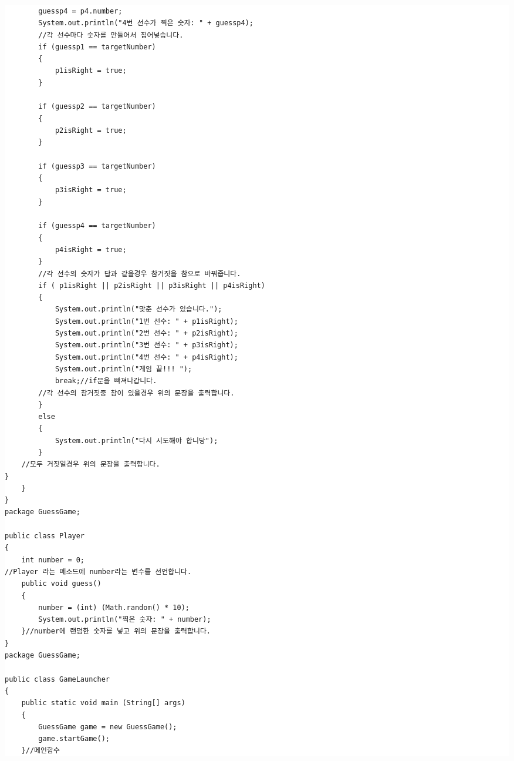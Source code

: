 ```
		guessp4 = p4.number;
		System.out.println("4번 선수가 찍은 숫자: " + guessp4);
		//각 선수마다 숫자를 만들어서 집어넣습니다.
		if (guessp1 == targetNumber)
		{
			p1isRight = true;
		}
		
		if (guessp2 == targetNumber)
		{
			p2isRight = true;
		}
		
		if (guessp3 == targetNumber)
		{
			p3isRight = true;
		}
		
		if (guessp4 == targetNumber)
		{
			p4isRight = true;
		}
		//각 선수의 숫자가 답과 같을경우 참거짓을 참으로 바꿔줍니다.
		if ( p1isRight || p2isRight || p3isRight || p4isRight)
		{
			System.out.println("맞춘 선수가 있습니다.");
			System.out.println("1번 선수: " + p1isRight);
			System.out.println("2번 선수: " + p2isRight);
			System.out.println("3번 선수: " + p3isRight);
			System.out.println("4번 선수: " + p4isRight);
			System.out.println("게임 끝!!! ");
			break;//if문을 빠져나갑니다.
		//각 선수의 참거짓중 참이 있을경우 위의 문장을 출력합니다.
		}
		else
		{
			System.out.println("다시 시도해야 합니당");
		}
	//모두 거짓일경우 위의 문장을 출력합니다.
}
	}
}
package GuessGame;

public class Player 
{
	int number = 0;
//Player 라는 메소드에 number라는 변수를 선언합니다.	
	public void guess()
	{
		number = (int) (Math.random() * 10);
		System.out.println("찍은 숫자: " + number);
	}//number에 랜덤한 숫자를 넣고 위의 문장을 출력합니다.
}
package GuessGame;

public class GameLauncher 
{
	public static void main (String[] args)
	{
		GuessGame game = new GuessGame();
		game.startGame();
	}//메인함수
```